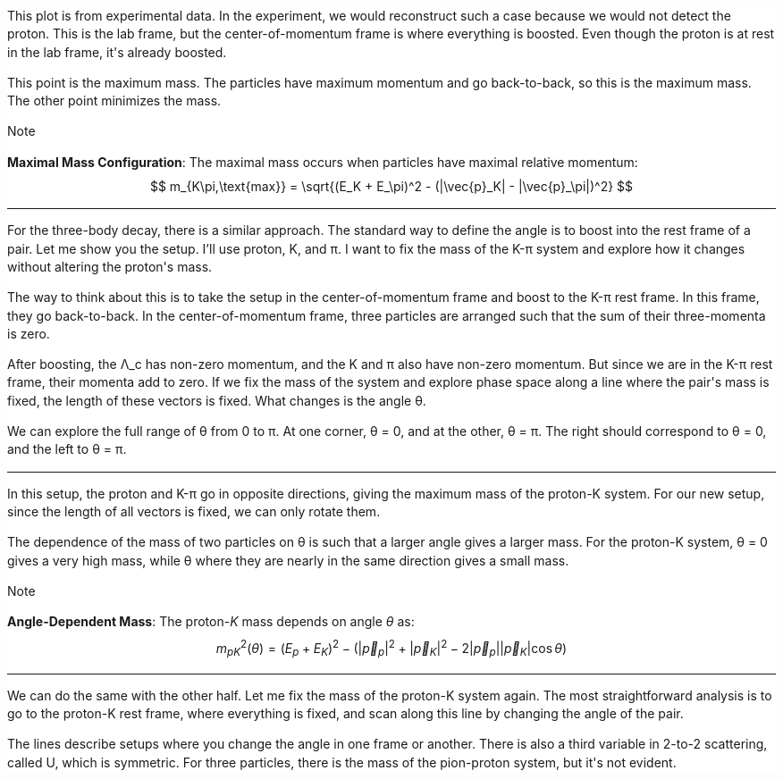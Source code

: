 This plot is from experimental data. In the experiment, we would reconstruct such a case because we would not detect the proton. This is the lab frame, but the center-of-momentum frame is where everything is boosted. Even though the proton is at rest in the lab frame, it's already boosted.

This point is the maximum mass. The particles have maximum momentum and go back-to-back, so this is the maximum mass. The other point minimizes the mass.

> [!NOTE]
> **Maximal Mass Configuration**:
> The maximal mass occurs when particles have maximal relative momentum:
> $$
> m_{K\pi,\text{max}} = \sqrt{(E_K + E_\pi)^2 - (|\vec{p}_K| - |\vec{p}_\pi|)^2}
> $$

---

For the three-body decay, there is a similar approach. The standard way to define the angle is to boost into the rest frame of a pair. Let me show you the setup. I’ll use proton, K, and π. I want to fix the mass of the K-π system and explore how it changes without altering the proton's mass.

The way to think about this is to take the setup in the center-of-momentum frame and boost to the K-π rest frame. In this frame, they go back-to-back. In the center-of-momentum frame, three particles are arranged such that the sum of their three-momenta is zero.

After boosting, the Λ_c has non-zero momentum, and the K and π also have non-zero momentum. But since we are in the K-π rest frame, their momenta add to zero. If we fix the mass of the system and explore phase space along a line where the pair's mass is fixed, the length of these vectors is fixed. What changes is the angle θ.

We can explore the full range of θ from 0 to π. At one corner, θ = 0, and at the other, θ = π. The right should correspond to θ = 0, and the left to θ = π.

---

In this setup, the proton and K-π go in opposite directions, giving the maximum mass of the proton-K system. For our new setup, since the length of all vectors is fixed, we can only rotate them.

The dependence of the mass of two particles on θ is such that a larger angle gives a larger mass. For the proton-K system, θ = 0 gives a very high mass, while θ where they are nearly in the same direction gives a small mass.

> [!NOTE]
> **Angle-Dependent Mass**:
> The proton-$K$ mass depends on angle $\theta$ as:
> $$
> m_{pK}^2(\theta) = (E_p + E_K)^2 - \left(|\vec{p}_p|^2 + |\vec{p}_K|^2 - 2|\vec{p}_p||\vec{p}_K|\cos\theta\right)
> $$

---

We can do the same with the other half. Let me fix the mass of the proton-K system again. The most straightforward analysis is to go to the proton-K rest frame, where everything is fixed, and scan along this line by changing the angle of the pair.

The lines describe setups where you change the angle in one frame or another. There is also a third variable in 2-to-2 scattering, called U, which is symmetric. For three particles, there is the mass of the pion-proton system, but it's not evident.
